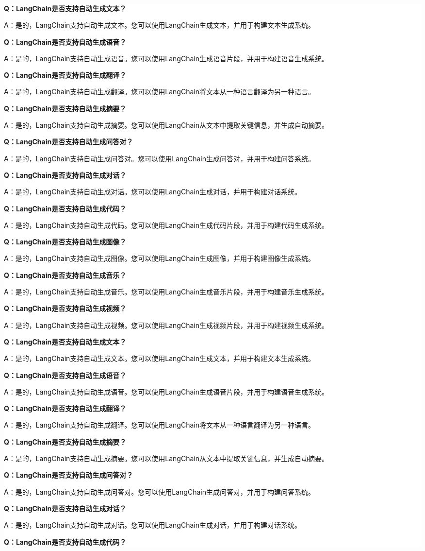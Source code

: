 **Q：LangChain是否支持自动生成文本？**

A：是的，LangChain支持自动生成文本。您可以使用LangChain生成文本，并用于构建文本生成系统。

**Q：LangChain是否支持自动生成语音？**

A：是的，LangChain支持自动生成语音。您可以使用LangChain生成语音片段，并用于构建语音生成系统。

**Q：LangChain是否支持自动生成翻译？**

A：是的，LangChain支持自动生成翻译。您可以使用LangChain将文本从一种语言翻译为另一种语言。

**Q：LangChain是否支持自动生成摘要？**

A：是的，LangChain支持自动生成摘要。您可以使用LangChain从文本中提取关键信息，并生成自动摘要。

**Q：LangChain是否支持自动生成问答对？**

A：是的，LangChain支持自动生成问答对。您可以使用LangChain生成问答对，并用于构建问答系统。

**Q：LangChain是否支持自动生成对话？**

A：是的，LangChain支持自动生成对话。您可以使用LangChain生成对话，并用于构建对话系统。

**Q：LangChain是否支持自动生成代码？**

A：是的，LangChain支持自动生成代码。您可以使用LangChain生成代码片段，并用于构建代码生成系统。

**Q：LangChain是否支持自动生成图像？**

A：是的，LangChain支持自动生成图像。您可以使用LangChain生成图像，并用于构建图像生成系统。

**Q：LangChain是否支持自动生成音乐？**

A：是的，LangChain支持自动生成音乐。您可以使用LangChain生成音乐片段，并用于构建音乐生成系统。

**Q：LangChain是否支持自动生成视频？**

A：是的，LangChain支持自动生成视频。您可以使用LangChain生成视频片段，并用于构建视频生成系统。

**Q：LangChain是否支持自动生成文本？**

A：是的，LangChain支持自动生成文本。您可以使用LangChain生成文本，并用于构建文本生成系统。

**Q：LangChain是否支持自动生成语音？**

A：是的，LangChain支持自动生成语音。您可以使用LangChain生成语音片段，并用于构建语音生成系统。

**Q：LangChain是否支持自动生成翻译？**

A：是的，LangChain支持自动生成翻译。您可以使用LangChain将文本从一种语言翻译为另一种语言。

**Q：LangChain是否支持自动生成摘要？**

A：是的，LangChain支持自动生成摘要。您可以使用LangChain从文本中提取关键信息，并生成自动摘要。

**Q：LangChain是否支持自动生成问答对？**

A：是的，LangChain支持自动生成问答对。您可以使用LangChain生成问答对，并用于构建问答系统。

**Q：LangChain是否支持自动生成对话？**

A：是的，LangChain支持自动生成对话。您可以使用LangChain生成对话，并用于构建对话系统。

**Q：LangChain是否支持自动生成代码？**
